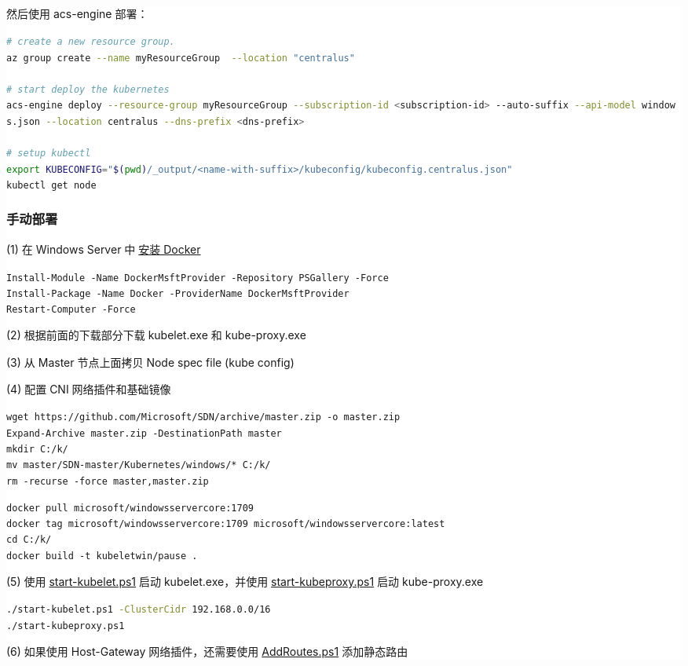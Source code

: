 
然后使用 acs-engine 部署：

```bash
# create a new resource group.
az group create --name myResourceGroup  --location "centralus"

# start deploy the kubernetes
acs-engine deploy --resource-group myResourceGroup --subscription-id <subscription-id> --auto-suffix --api-model windows.json --location centralus --dns-prefix <dns-prefix>

# setup kubectl
export KUBECONFIG="$(pwd)/_output/<name-with-suffix>/kubeconfig/kubeconfig.centralus.json"
kubectl get node
```

### 手动部署

\(1\) 在 Windows Server 中 [安装 Docker](https://docs.microsoft.com/en-us/virtualization/windowscontainers/quick-start/quick-start-windows-server)

```text
Install-Module -Name DockerMsftProvider -Repository PSGallery -Force
Install-Package -Name Docker -ProviderName DockerMsftProvider
Restart-Computer -Force
```

\(2\) 根据前面的下载部分下载 kubelet.exe 和 kube-proxy.exe

\(3\) 从 Master 节点上面拷贝 Node spec file \(kube config\)

\(4\) 配置 CNI 网络插件和基础镜像

```text
wget https://github.com/Microsoft/SDN/archive/master.zip -o master.zip
Expand-Archive master.zip -DestinationPath master
mkdir C:/k/
mv master/SDN-master/Kubernetes/windows/* C:/k/
rm -recurse -force master,master.zip
```

```text
docker pull microsoft/windowsservercore:1709
docker tag microsoft/windowsservercore:1709 microsoft/windowsservercore:latest
cd C:/k/
docker build -t kubeletwin/pause .
```

\(5\) 使用 [start-kubelet.ps1](https://github.com/Microsoft/SDN/blob/master/Kubernetes/windows/start-kubelet.ps1) 启动 kubelet.exe，并使用 [start-kubeproxy.ps1](https://github.com/Microsoft/SDN/blob/master/Kubernetes/windows/start-kubeproxy.ps1) 启动 kube-proxy.exe

```bash
./start-kubelet.ps1 -ClusterCidr 192.168.0.0/16
./start-kubeproxy.ps1
```

\(6\) 如果使用 Host-Gateway 网络插件，还需要使用 [AddRoutes.ps1](https://github.com/Microsoft/SDN/blob/master/Kubernetes/windows/AddRoutes.ps1) 添加静态路由
